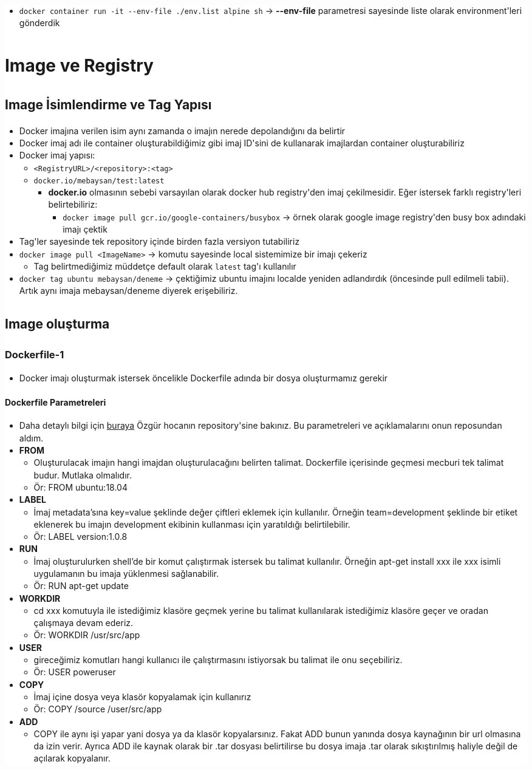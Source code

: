   - `docker container run -it --env-file ./env.list alpine sh` -> **--env-file** parametresi sayesinde liste olarak environment'leri gönderdik



# Image ve Registry

## Image İsimlendirme ve Tag Yapısı
- Docker imajına verilen isim aynı zamanda o imajın nerede depolandığını da belirtir
- Docker imaj adı ile container oluşturabildiğimiz gibi imaj ID'sini de kullanarak imajlardan container oluşturabiliriz
- Docker imaj yapısı:
  - `<RegistryURL>/<repository>:<tag>`
  - `docker.io/mebaysan/test:latest`
    - **docker.io** olmasının sebebi varsayılan olarak docker hub registry'den imaj çekilmesidir. Eğer istersek farklı registry'leri belirtebiliriz:
      - `docker image pull gcr.io/google-containers/busybox` -> örnek olarak google image registry'den busy box adındaki imajı çektik
- Tag'ler sayesinde tek repository içinde birden fazla versiyon tutabiliriz
- `docker image pull <ImageName>` -> komutu sayesinde local sistemimize bir imajı çekeriz
  - Tag belirtmediğimiz müddetçe default olarak `latest` tag'ı kullanılır
- `docker tag ubuntu mebaysan/deneme` -> çektiğimiz ubuntu imajını localde yeniden adlandırdık (öncesinde pull edilmeli tabii). Artık aynı imaja mebaysan/deneme diyerek erişebiliriz.



## Image oluşturma

### Dockerfile-1
- Docker imajı oluşturmak istersek öncelikle Dockerfile adında bir dosya oluşturmamız gerekir

#### Dockerfile Parametreleri
- Daha detaylı bilgi için [buraya](https://github.com/ozgurozturknet/AdanZyeDocker/blob/master/kisim5/bolum47/Dockerfile%20Talimatlari%20Aciklamasi.txt) Özgür hocanın repository'sine bakınız. Bu parametreleri ve açıklamalarını onun reposundan aldım.
- **FROM** 
  - Oluşturulacak imajın hangi imajdan oluşturulacağını belirten talimat. Dockerfile içerisinde geçmesi mecburi tek talimat budur. Mutlaka olmalıdır. 
  - Ör: FROM ubuntu:18.04
- **LABEL** 
  - İmaj metadata’sına key=value şeklinde değer çiftleri eklemek için kullanılır. Örneğin team=development şeklinde bir etiket eklenerek bu imajın development ekibinin kullanması için yaratıldığı belirtilebilir.
  - Ör: LABEL version:1.0.8
- **RUN**
  - İmaj oluşturulurken shell’de bir komut çalıştırmak istersek bu talimat kullanılır. Örneğin apt-get install xxx ile xxx isimli uygulamanın bu imaja yüklenmesi sağlanabilir. 
  - Ör: RUN apt-get update
- **WORKDIR**
  - cd xxx komutuyla ile istediğimiz klasöre geçmek yerine bu talimat kullanılarak istediğimiz klasöre geçer ve oradan çalışmaya devam ederiz. 
  - Ör: WORKDIR /usr/src/app
- **USER** 
  - gireceğimiz komutları hangi kullanıcı ile çalıştırmasını istiyorsak bu talimat ile onu seçebiliriz. 
  - Ör: USER poweruser
- **COPY**
  - İmaj içine dosya veya klasör kopyalamak için kullanırız
  - Ör: COPY /source /user/src/app
- **ADD**
  - COPY ile aynı işi yapar yani dosya ya da klasör kopyalarsınız. Fakat ADD bunun yanında dosya kaynağının bir url olmasına da izin verir. Ayrıca ADD ile kaynak olarak bir .tar dosyası belirtilirse bu dosya imaja .tar olarak sıkıştırılmış haliyle değil de açılarak kopyalanır. 